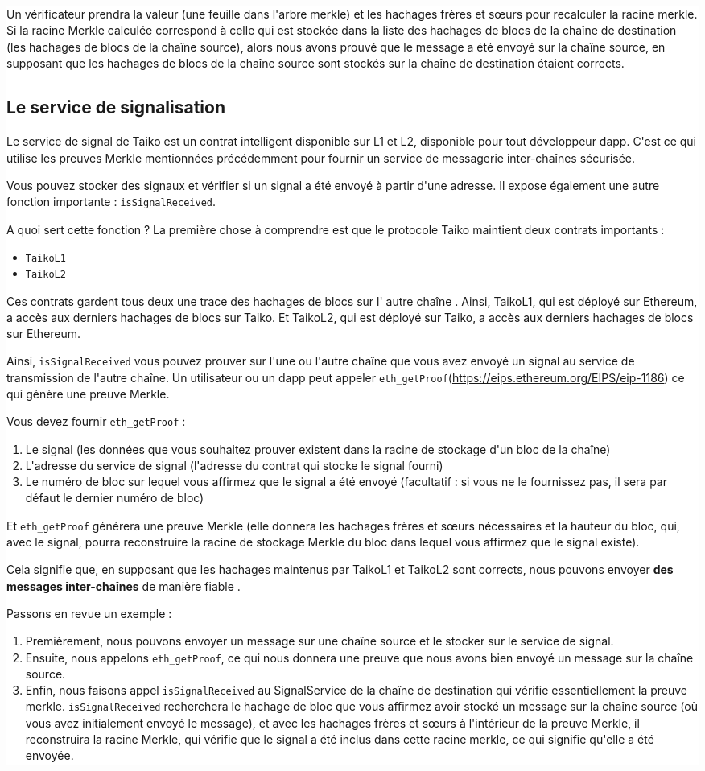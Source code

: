 Un vérificateur prendra la valeur (une feuille dans l'arbre merkle) et les hachages frères et sœurs pour recalculer la racine merkle. Si la racine Merkle calculée correspond à celle qui est stockée dans la liste des hachages de blocs de la chaîne de destination (les hachages de blocs de la chaîne source), alors nous avons prouvé que le message a été envoyé sur la chaîne source, en supposant que les hachages de blocs de la chaîne source sont stockés sur la chaîne de destination étaient corrects.

## Le service de signalisation

Le service de signal de Taiko est un contrat intelligent disponible sur L1 et L2, disponible pour tout développeur dapp. C'est ce qui utilise les preuves Merkle mentionnées précédemment pour fournir un service de messagerie inter-chaînes sécurisée.

Vous pouvez stocker des signaux et vérifier si un signal a été envoyé à partir d'une adresse. Il expose également une autre fonction importante : `isSignalReceived`.

A quoi sert cette fonction ? La première chose à comprendre est que le protocole Taiko maintient deux contrats importants :

- `TaikoL1`
- `TaikoL2`

Ces contrats gardent tous deux une trace des hachages de blocs sur l' autre chaîne . Ainsi, TaikoL1, qui est déployé sur Ethereum, a accès aux derniers hachages de blocs sur Taiko. Et TaikoL2, qui est déployé sur Taiko, a accès aux derniers hachages de blocs sur Ethereum.

Ainsi, `isSignalReceived` vous pouvez prouver sur l'une ou l'autre chaîne que vous avez envoyé un signal au service de transmission de l'autre chaîne. Un utilisateur ou un dapp peut appeler `eth_getProof`(https://eips.ethereum.org/EIPS/eip-1186) ce qui génère une preuve Merkle.

Vous devez fournir `eth_getProof` :

1. Le signal (les données que vous souhaitez prouver existent dans la racine de stockage d'un bloc de la chaîne)
2. L'adresse du service de signal (l'adresse du contrat qui stocke le signal fourni)
3. Le numéro de bloc sur lequel vous affirmez que le signal a été envoyé (facultatif : si vous ne le fournissez pas, il sera par défaut le dernier numéro de bloc)

Et `eth_getProof` générera une preuve Merkle (elle donnera les hachages frères et sœurs nécessaires et la hauteur du bloc, qui, avec le signal, pourra reconstruire la racine de stockage Merkle du bloc dans lequel vous affirmez que le signal existe).

Cela signifie que, en supposant que les hachages maintenus par TaikoL1 et TaikoL2 sont corrects, nous pouvons envoyer **des messages inter-chaînes** de manière fiable .

Passons en revue un exemple :

1. Premièrement, nous pouvons envoyer un message sur une chaîne source et le stocker sur le service de signal.
2. Ensuite, nous appelons `eth_getProof`, ce qui nous donnera une preuve que nous avons bien envoyé un message sur la chaîne source.
3. Enfin, nous faisons appel `isSignalReceived` au SignalService de la chaîne de destination qui vérifie essentiellement la preuve merkle. `isSignalReceived` recherchera le hachage de bloc que vous affirmez avoir stocké un message sur la chaîne source (où vous avez initialement envoyé le message), et avec les hachages frères et sœurs à l'intérieur de la preuve Merkle, il reconstruira la racine Merkle, qui vérifie que le signal a été inclus dans cette racine merkle, ce qui signifie qu'elle a été envoyée.
